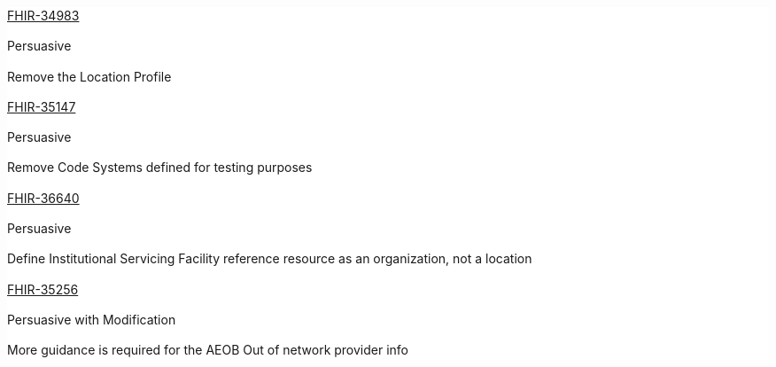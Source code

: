 
<tr id="issuerow174624" rel="174624" data-issuekey="FHIR-34983" class="issuerow">
<td class="issuekey">

<a class="issue-link" data-issue-key="FHIR-34983" href="https://jira.hl7.org/browse/FHIR-34983">FHIR-34983</a>
</td>
<td class="resolution">    Persuasive
</td>
<td class="summary"><p>
Remove the Location Profile
</p>
</td>
</tr>


<tr id="issuerow175100" rel="175100" data-issuekey="FHIR-35147" class="issuerow">
<td class="issuekey">

<a class="issue-link" data-issue-key="FHIR-35147" href="https://jira.hl7.org/browse/FHIR-35147">FHIR-35147</a>
</td>
<td class="resolution">    Persuasive
</td>
<td class="summary"><p>
Remove Code Systems defined for testing purposes 
</p>
</td>
</tr>


<tr id="issuerow184075" rel="184075" data-issuekey="FHIR-36640" class="issuerow">
<td class="issuekey">

<a class="issue-link" data-issue-key="FHIR-36640" href="https://jira.hl7.org/browse/FHIR-36640">FHIR-36640</a>
</td>
<td class="resolution">    Persuasive
</td>
<td class="summary"><p>
Define Institutional Servicing Facility reference resource as an organization, not a location
</p>
</td>
</tr>


<tr id="issuerow175564" rel="175564" data-issuekey="FHIR-35256" class="issuerow">
<td class="issuekey">

<a class="issue-link" data-issue-key="FHIR-35256" href="https://jira.hl7.org/browse/FHIR-35256">FHIR-35256</a>
</td>
<td class="resolution">    Persuasive with Modification
</td>
<td class="summary"><p>
More guidance is required for the AEOB Out of network provider info
</p>
</td>
</tr>
